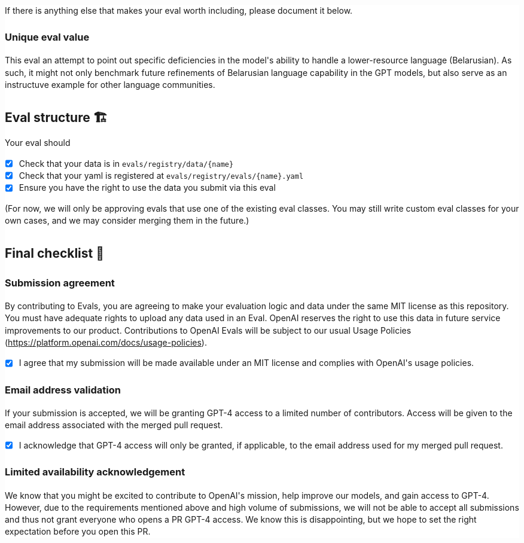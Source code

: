 If there is anything else that makes your eval worth including, please
document it below.

### Unique eval value

This eval an attempt to point out specific deficiencies in the model's
ability to handle a lower-resource language (Belarusian). As such, it
might not only benchmark future refinements of Belarusian language
capability in the GPT models, but also serve as an instructuve example
for other language communities.

## Eval structure 🏗️

Your eval should
- [x] Check that your data is in `evals/registry/data/{name}`
- [x] Check that your yaml is registered at
`evals/registry/evals/{name}.yaml`
- [x] Ensure you have the right to use the data you submit via this eval

(For now, we will only be approving evals that use one of the existing
eval classes. You may still write custom eval classes for your own
cases, and we may consider merging them in the future.)

## Final checklist 👀

### Submission agreement

By contributing to Evals, you are agreeing to make your evaluation logic
and data under the same MIT license as this repository. You must have
adequate rights to upload any data used in an Eval. OpenAI reserves the
right to use this data in future service improvements to our product.
Contributions to OpenAI Evals will be subject to our usual Usage
Policies (https://platform.openai.com/docs/usage-policies).

- [x] I agree that my submission will be made available under an MIT
license and complies with OpenAI's usage policies.

### Email address validation

If your submission is accepted, we will be granting GPT-4 access to a
limited number of contributors. Access will be given to the email
address associated with the merged pull request.

- [x] I acknowledge that GPT-4 access will only be granted, if
applicable, to the email address used for my merged pull request.

### Limited availability acknowledgement

We know that you might be excited to contribute to OpenAI's mission,
help improve our models, and gain access to GPT-4. However, due to the
requirements mentioned above and high volume of submissions, we will not
be able to accept all submissions and thus not grant everyone who opens
a PR GPT-4 access. We know this is disappointing, but we hope to set the
right expectation before you open this PR.
